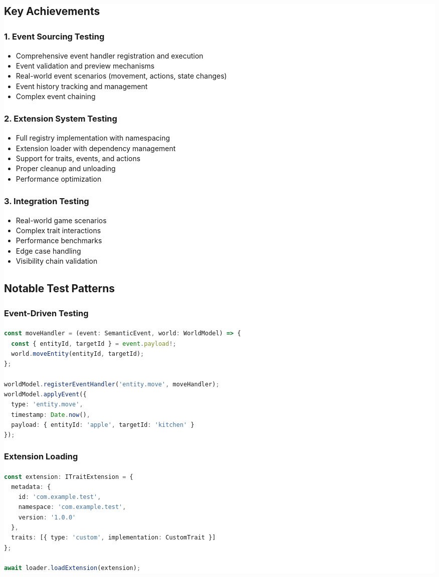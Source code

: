 ## Key Achievements

### 1. Event Sourcing Testing
- Comprehensive event handler registration and execution
- Event validation and preview mechanisms
- Real-world event scenarios (movement, actions, state changes)
- Event history tracking and management
- Complex event chaining

### 2. Extension System Testing
- Full registry implementation with namespacing
- Extension loader with dependency management
- Support for traits, events, and actions
- Proper cleanup and unloading
- Performance optimization

### 3. Integration Testing
- Real-world game scenarios
- Complex trait interactions
- Performance benchmarks
- Edge case handling
- Visibility chain validation

## Notable Test Patterns

### Event-Driven Testing
```typescript
const moveHandler = (event: SemanticEvent, world: WorldModel) => {
  const { entityId, targetId } = event.payload!;
  world.moveEntity(entityId, targetId);
};

worldModel.registerEventHandler('entity.move', moveHandler);
worldModel.applyEvent({
  type: 'entity.move',
  timestamp: Date.now(),
  payload: { entityId: 'apple', targetId: 'kitchen' }
});
```

### Extension Loading
```typescript
const extension: ITraitExtension = {
  metadata: {
    id: 'com.example.test',
    namespace: 'com.example.test',
    version: '1.0.0'
  },
  traits: [{ type: 'custom', implementation: CustomTrait }]
};

await loader.loadExtension(extension);
```
